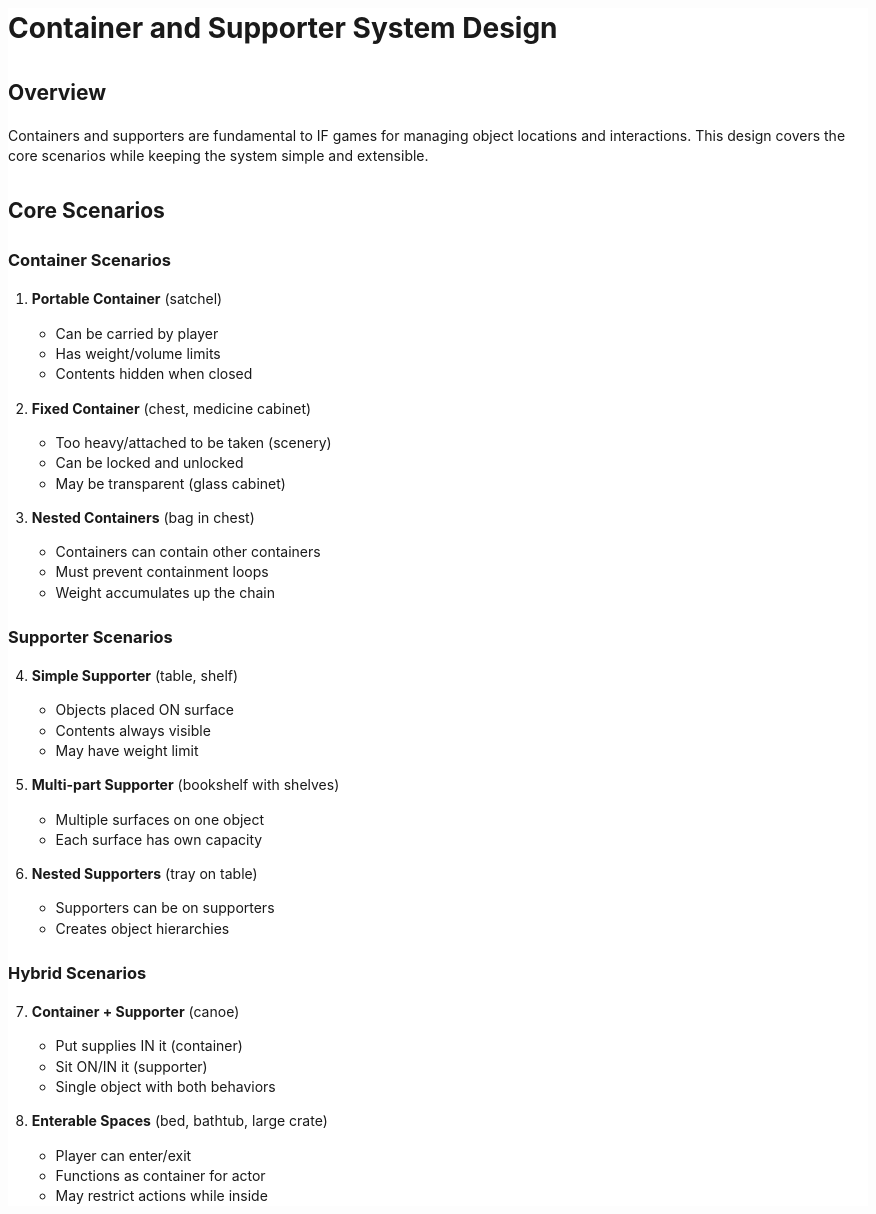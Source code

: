 # Container and Supporter System Design

## Overview

Containers and supporters are fundamental to IF games for managing object locations and interactions. This design covers the core scenarios while keeping the system simple and extensible.

## Core Scenarios

### Container Scenarios

1. **Portable Container** (satchel)
   - Can be carried by player
   - Has weight/volume limits
   - Contents hidden when closed

2. **Fixed Container** (chest, medicine cabinet)
   - Too heavy/attached to be taken (scenery)
   - Can be locked and unlocked
   - May be transparent (glass cabinet)

3. **Nested Containers** (bag in chest)
   - Containers can contain other containers
   - Must prevent containment loops
   - Weight accumulates up the chain

### Supporter Scenarios

4. **Simple Supporter** (table, shelf)
   - Objects placed ON surface
   - Contents always visible
   - May have weight limit

5. **Multi-part Supporter** (bookshelf with shelves)
   - Multiple surfaces on one object
   - Each surface has own capacity

6. **Nested Supporters** (tray on table)
   - Supporters can be on supporters
   - Creates object hierarchies

### Hybrid Scenarios

7. **Container + Supporter** (canoe)
   - Put supplies IN it (container)
   - Sit ON/IN it (supporter)
   - Single object with both behaviors

8. **Enterable Spaces** (bed, bathtub, large crate)
   - Player can enter/exit
   - Functions as container for actor
   - May restrict actions while inside
